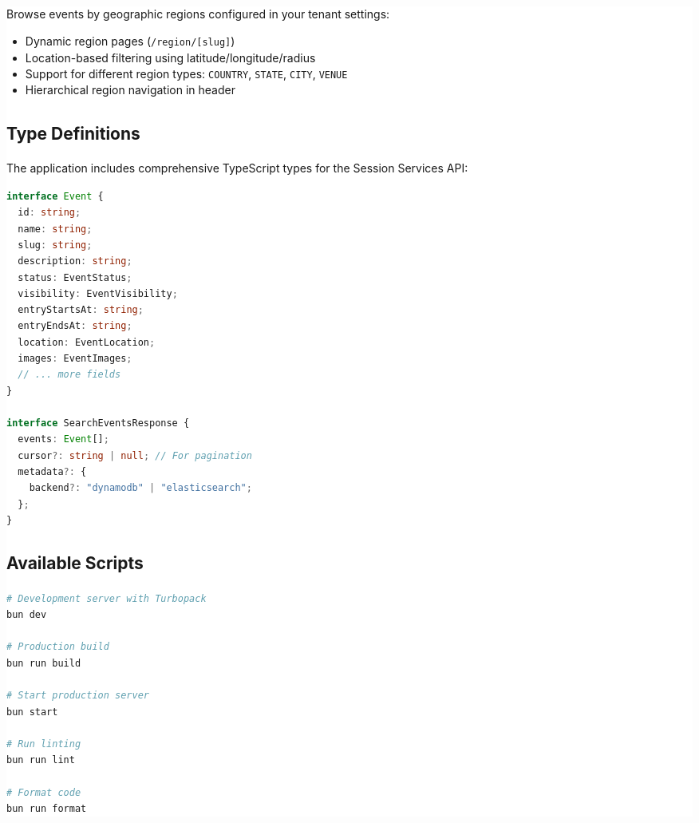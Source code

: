 Browse events by geographic regions configured in your tenant settings:

- Dynamic region pages (`/region/[slug]`)
- Location-based filtering using latitude/longitude/radius
- Support for different region types: `COUNTRY`, `STATE`, `CITY`, `VENUE`
- Hierarchical region navigation in header

## Type Definitions

The application includes comprehensive TypeScript types for the Session Services API:

```typescript
interface Event {
  id: string;
  name: string;
  slug: string;
  description: string;
  status: EventStatus;
  visibility: EventVisibility;
  entryStartsAt: string;
  entryEndsAt: string;
  location: EventLocation;
  images: EventImages;
  // ... more fields
}

interface SearchEventsResponse {
  events: Event[];
  cursor?: string | null; // For pagination
  metadata?: {
    backend?: "dynamodb" | "elasticsearch";
  };
}
```

## Available Scripts

```bash
# Development server with Turbopack
bun dev

# Production build
bun run build

# Start production server
bun start

# Run linting
bun run lint

# Format code
bun run format
```
